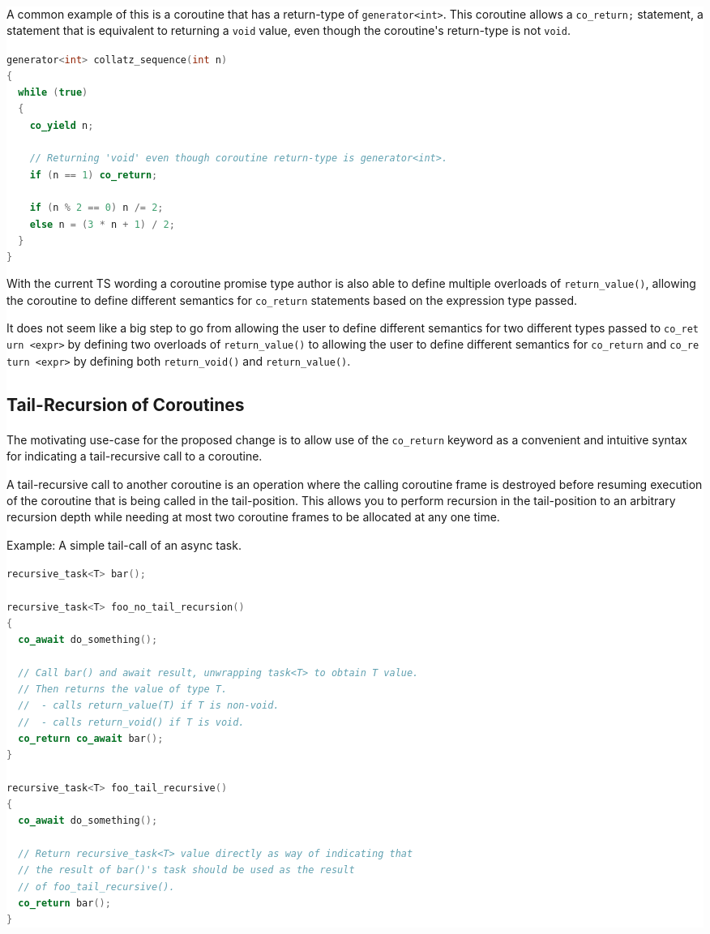 A common example of this is a coroutine that has a return-type of `generator<int>`.
This coroutine allows a `co_return;` statement, a statement that is equivalent to
returning a `void` value, even though the coroutine's return-type is not `void`.

```c++
generator<int> collatz_sequence(int n)
{
  while (true)
  {
    co_yield n;

    // Returning 'void' even though coroutine return-type is generator<int>.
    if (n == 1) co_return; 

    if (n % 2 == 0) n /= 2;
    else n = (3 * n + 1) / 2;
  }
}
```

With the current TS wording a coroutine promise type author is also able to
define multiple overloads of `return_value()`, allowing the coroutine to define
different semantics for `co_return` statements based on the expression type passed.

It does not seem like a big step to go from allowing the user to define different
semantics for two different types passed to `co_return <expr>` by defining
two overloads of `return_value()` to allowing the user to define different semantics
for `co_return` and `co_return <expr>` by defining both `return_void()` and
`return_value()`.

## Tail-Recursion of Coroutines

The motivating use-case for the proposed change is to allow use of the `co_return`
keyword as a convenient and intuitive syntax for indicating a tail-recursive call
to a coroutine.

A tail-recursive call to another coroutine is an operation where the calling coroutine
frame is destroyed before resuming execution of the coroutine that is being called
in the tail-position. This allows you to perform recursion in the tail-position to an
arbitrary recursion depth while needing at most two coroutine frames to be allocated
at any one time.

Example: A simple tail-call of an async task.
```c++
recursive_task<T> bar();

recursive_task<T> foo_no_tail_recursion()
{
  co_await do_something();

  // Call bar() and await result, unwrapping task<T> to obtain T value.
  // Then returns the value of type T.
  //  - calls return_value(T) if T is non-void.
  //  - calls return_void() if T is void.
  co_return co_await bar();
}

recursive_task<T> foo_tail_recursive()
{
  co_await do_something();

  // Return recursive_task<T> value directly as way of indicating that
  // the result of bar()'s task should be used as the result
  // of foo_tail_recursive().
  co_return bar();
}
```